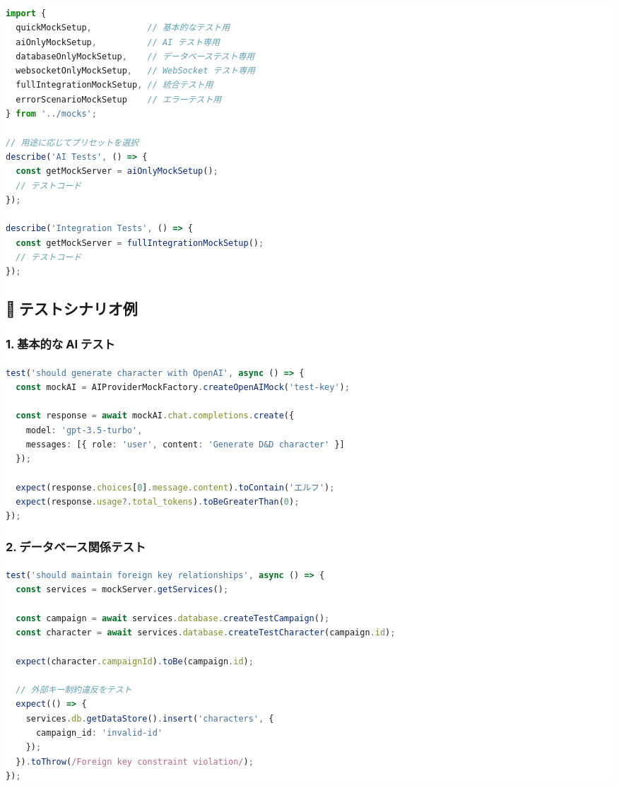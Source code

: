 ```typescript
import { 
  quickMockSetup,           // 基本的なテスト用
  aiOnlyMockSetup,          // AI テスト専用
  databaseOnlyMockSetup,    // データベーステスト専用
  websocketOnlyMockSetup,   // WebSocket テスト専用
  fullIntegrationMockSetup, // 統合テスト用
  errorScenarioMockSetup    // エラーテスト用
} from '../mocks';

// 用途に応じてプリセットを選択
describe('AI Tests', () => {
  const getMockServer = aiOnlyMockSetup();
  // テストコード
});

describe('Integration Tests', () => {
  const getMockServer = fullIntegrationMockSetup();
  // テストコード
});
```

## 🧪 テストシナリオ例

### 1. 基本的な AI テスト

```typescript
test('should generate character with OpenAI', async () => {
  const mockAI = AIProviderMockFactory.createOpenAIMock('test-key');
  
  const response = await mockAI.chat.completions.create({
    model: 'gpt-3.5-turbo',
    messages: [{ role: 'user', content: 'Generate D&D character' }]
  });
  
  expect(response.choices[0].message.content).toContain('エルフ');
  expect(response.usage?.total_tokens).toBeGreaterThan(0);
});
```

### 2. データベース関係テスト

```typescript
test('should maintain foreign key relationships', async () => {
  const services = mockServer.getServices();
  
  const campaign = await services.database.createTestCampaign();
  const character = await services.database.createTestCharacter(campaign.id);
  
  expect(character.campaignId).toBe(campaign.id);
  
  // 外部キー制約違反をテスト
  expect(() => {
    services.db.getDataStore().insert('characters', {
      campaign_id: 'invalid-id'
    });
  }).toThrow(/Foreign key constraint violation/);
});
```
